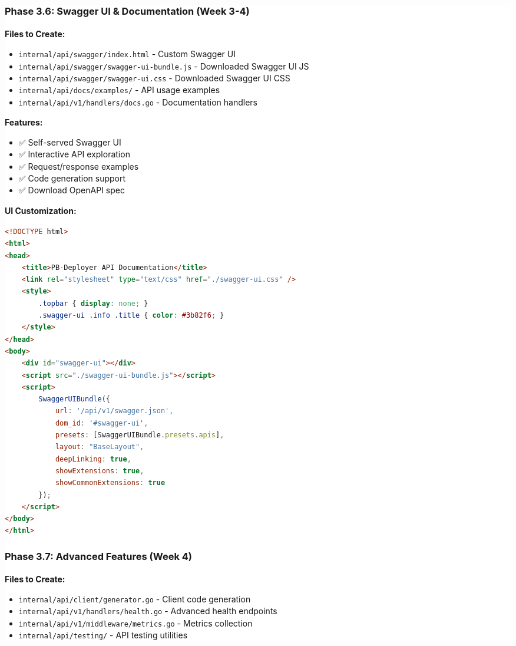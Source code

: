 ```yaml
```

### Phase 3.6: Swagger UI & Documentation (Week 3-4)
**Files to Create:**
- `internal/api/swagger/index.html` - Custom Swagger UI
- `internal/api/swagger/swagger-ui-bundle.js` - Downloaded Swagger UI JS
- `internal/api/swagger/swagger-ui.css` - Downloaded Swagger UI CSS
- `internal/api/docs/examples/` - API usage examples
- `internal/api/v1/handlers/docs.go` - Documentation handlers

**Features:**
- ✅ Self-served Swagger UI
- ✅ Interactive API exploration
- ✅ Request/response examples
- ✅ Code generation support
- ✅ Download OpenAPI spec

**UI Customization:**
```html
<!DOCTYPE html>
<html>
<head>
    <title>PB-Deployer API Documentation</title>
    <link rel="stylesheet" type="text/css" href="./swagger-ui.css" />
    <style>
        .topbar { display: none; }
        .swagger-ui .info .title { color: #3b82f6; }
    </style>
</head>
<body>
    <div id="swagger-ui"></div>
    <script src="./swagger-ui-bundle.js"></script>
    <script>
        SwaggerUIBundle({
            url: '/api/v1/swagger.json',
            dom_id: '#swagger-ui',
            presets: [SwaggerUIBundle.presets.apis],
            layout: "BaseLayout",
            deepLinking: true,
            showExtensions: true,
            showCommonExtensions: true
        });
    </script>
</body>
</html>
```

### Phase 3.7: Advanced Features (Week 4)
**Files to Create:**
- `internal/api/client/generator.go` - Client code generation
- `internal/api/v1/handlers/health.go` - Advanced health endpoints
- `internal/api/v1/middleware/metrics.go` - Metrics collection
- `internal/api/testing/` - API testing utilities
